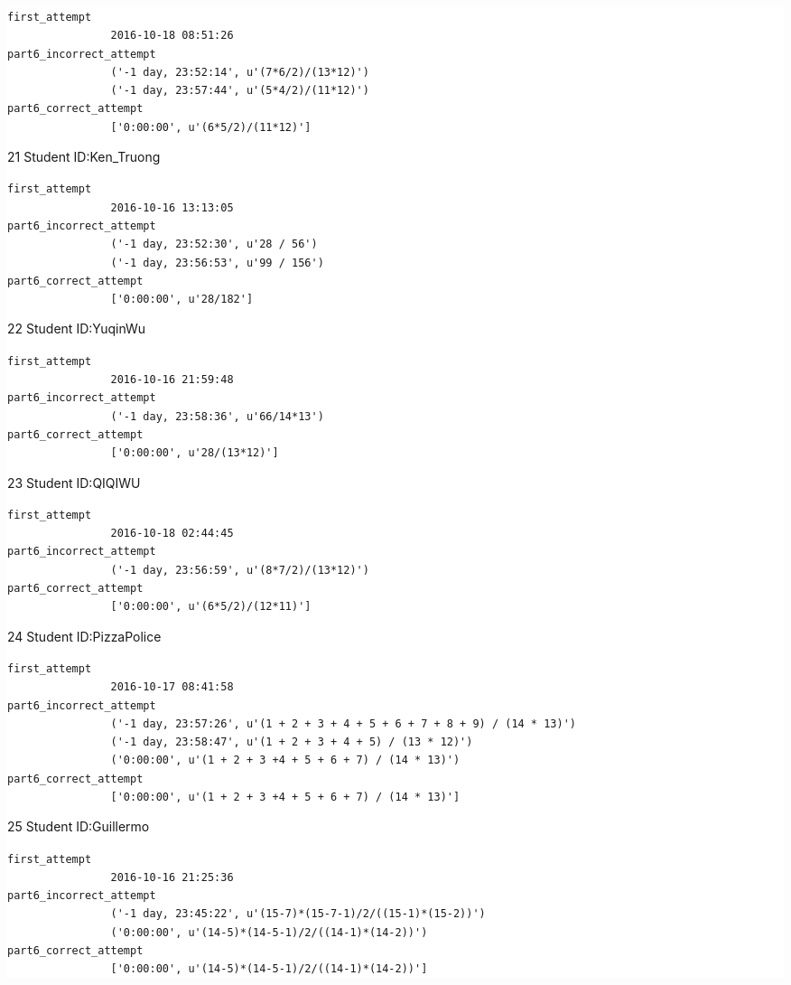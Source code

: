 	first_attempt
					2016-10-18 08:51:26
	part6_incorrect_attempt
					('-1 day, 23:52:14', u'(7*6/2)/(13*12)')
					('-1 day, 23:57:44', u'(5*4/2)/(11*12)')
	part6_correct_attempt
					['0:00:00', u'(6*5/2)/(11*12)']

21 Student ID:Ken_Truong

	first_attempt
					2016-10-16 13:13:05
	part6_incorrect_attempt
					('-1 day, 23:52:30', u'28 / 56')
					('-1 day, 23:56:53', u'99 / 156')
	part6_correct_attempt
					['0:00:00', u'28/182']

22 Student ID:YuqinWu

	first_attempt
					2016-10-16 21:59:48
	part6_incorrect_attempt
					('-1 day, 23:58:36', u'66/14*13')
	part6_correct_attempt
					['0:00:00', u'28/(13*12)']

23 Student ID:QIQIWU

	first_attempt
					2016-10-18 02:44:45
	part6_incorrect_attempt
					('-1 day, 23:56:59', u'(8*7/2)/(13*12)')
	part6_correct_attempt
					['0:00:00', u'(6*5/2)/(12*11)']

24 Student ID:PizzaPolice

	first_attempt
					2016-10-17 08:41:58
	part6_incorrect_attempt
					('-1 day, 23:57:26', u'(1 + 2 + 3 + 4 + 5 + 6 + 7 + 8 + 9) / (14 * 13)')
					('-1 day, 23:58:47', u'(1 + 2 + 3 + 4 + 5) / (13 * 12)')
					('0:00:00', u'(1 + 2 + 3 +4 + 5 + 6 + 7) / (14 * 13)')
	part6_correct_attempt
					['0:00:00', u'(1 + 2 + 3 +4 + 5 + 6 + 7) / (14 * 13)']

25 Student ID:Guillermo

	first_attempt
					2016-10-16 21:25:36
	part6_incorrect_attempt
					('-1 day, 23:45:22', u'(15-7)*(15-7-1)/2/((15-1)*(15-2))')
					('0:00:00', u'(14-5)*(14-5-1)/2/((14-1)*(14-2))')
	part6_correct_attempt
					['0:00:00', u'(14-5)*(14-5-1)/2/((14-1)*(14-2))']
